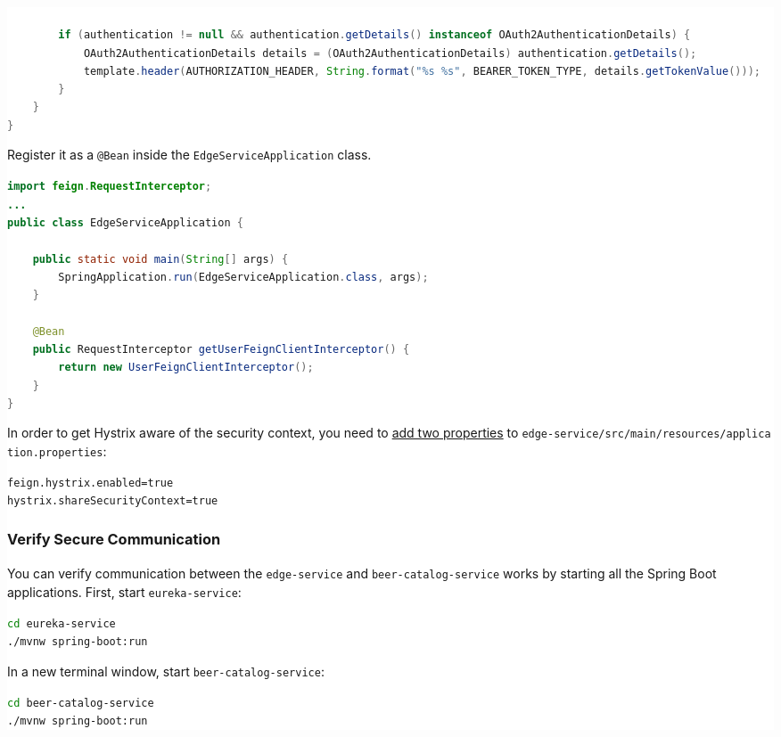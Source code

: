 ```java

        if (authentication != null && authentication.getDetails() instanceof OAuth2AuthenticationDetails) {
            OAuth2AuthenticationDetails details = (OAuth2AuthenticationDetails) authentication.getDetails();
            template.header(AUTHORIZATION_HEADER, String.format("%s %s", BEARER_TOKEN_TYPE, details.getTokenValue()));
        }
    }
}
```

Register it as a `@Bean` inside the `EdgeServiceApplication` class.

```java
import feign.RequestInterceptor;
...
public class EdgeServiceApplication {

    public static void main(String[] args) {
        SpringApplication.run(EdgeServiceApplication.class, args);
    }

    @Bean
    public RequestInterceptor getUserFeignClientInterceptor() {
        return new UserFeignClientInterceptor();
    }
}
```

In order to get Hystrix aware of the security context, you need to [add two properties](https://github.com/spring-cloud/spring-cloud-netflix/issues/1330) to `edge-service/src/main/resources/application.properties`:

```properties
feign.hystrix.enabled=true
hystrix.shareSecurityContext=true
```

### Verify Secure Communication

You can verify communication between the `edge-service` and `beer-catalog-service` works by starting all the Spring Boot applications. First, start `eureka-service`:

```bash
cd eureka-service
./mvnw spring-boot:run
```

In a new terminal window, start `beer-catalog-service`:

```bash
cd beer-catalog-service
./mvnw spring-boot:run
```
